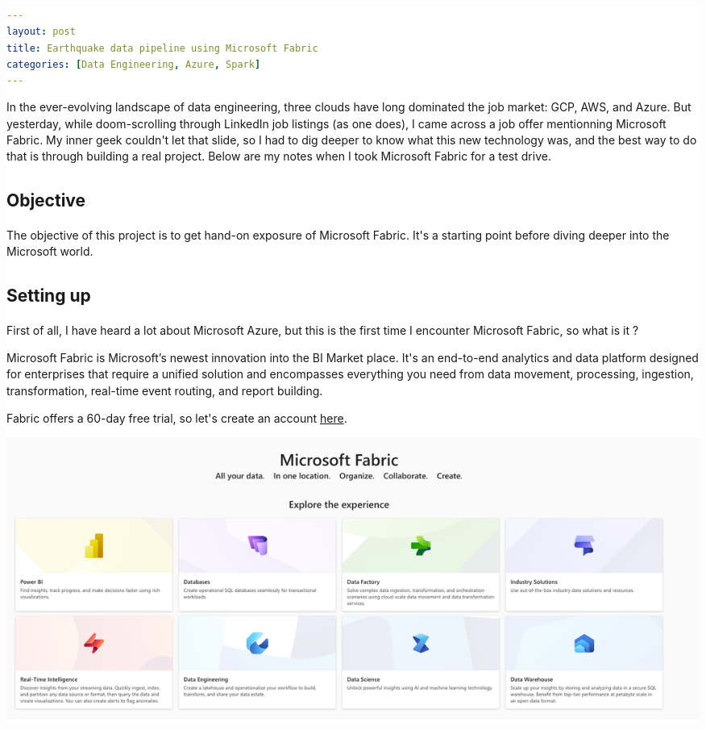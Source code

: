 ```yaml
---
layout: post
title: Earthquake data pipeline using Microsoft Fabric
categories: [Data Engineering, Azure, Spark]
---
```


In the ever-evolving landscape of data engineering, three clouds have long dominated the job market: GCP, AWS, and Azure.
But yesterday, while doom-scrolling through LinkedIn job listings (as one does), I came across a job offer mentionning Microsoft Fabric. 
My inner geek couldn't let that slide, so I had to dig deeper to know what this new technology was, and the best way to do that is through building a real project.
Below are my notes when I took Microsoft Fabric for a test drive.

## Objective
The objective of this project is to get hand-on exposure of Microsoft Fabric.
It's a starting point before diving deeper into the Microsoft world.

## Setting up
First of all, I have heard a lot about Microsoft Azure, but this is the first time I encounter Microsoft Fabric, so what is it ?

Microsoft Fabric is Microsoft’s newest innovation into the BI Market place.
It's an end-to-end analytics and data platform designed for enterprises that require a unified solution and encompasses everything you need from data movement, processing, ingestion, transformation, real-time event routing, and report building.

Fabric offers a 60-day free trial, so let's create an account [here](https://www.microsoft.com/en-us/microsoft-fabric/getting-started).

![Microsoft Fabric](images/posts/microsoft_fabric.png)
